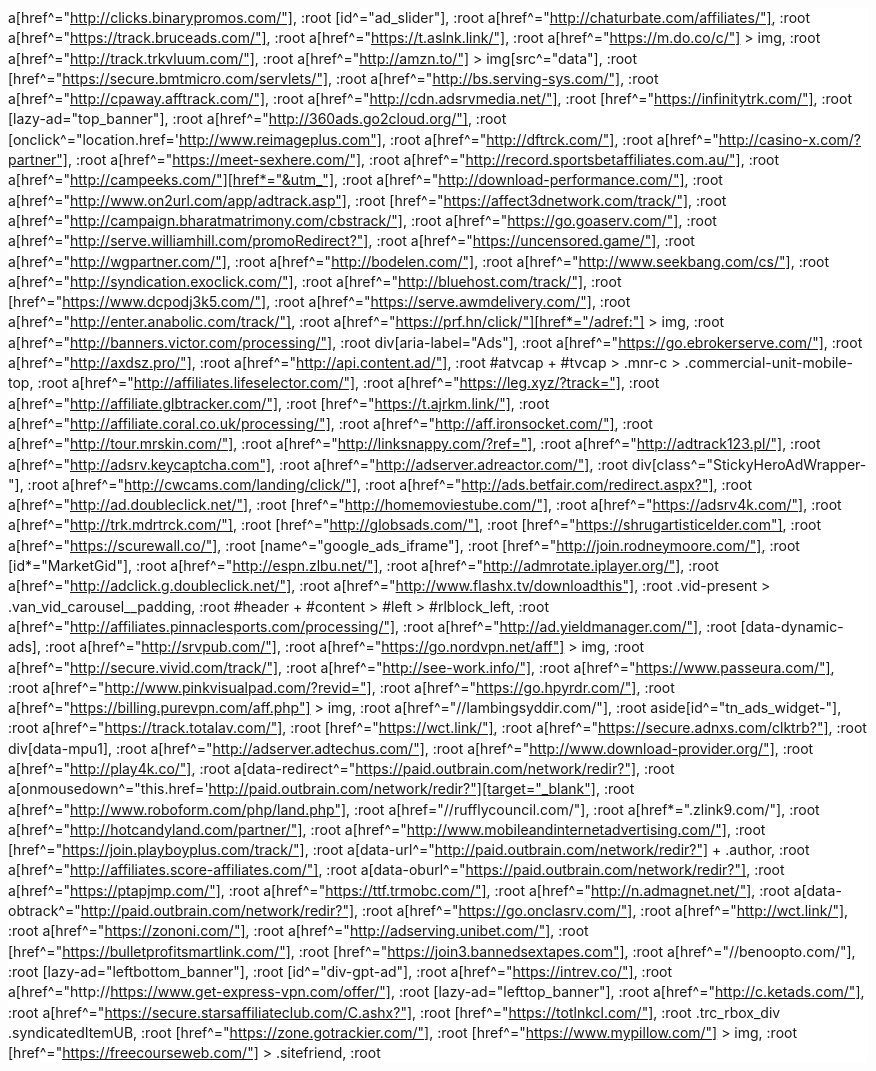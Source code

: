 a[href^="http://clicks.binarypromos.com/"], :root [id^="ad_slider"], :root a[href^="http://chaturbate.com/affiliates/"], :root a[href^="https://track.bruceads.com/"], :root a[href^="https://t.aslnk.link/"], :root a[href^="https://m.do.co/c/"] > img, :root a[href^="http://track.trkvluum.com/"], :root a[href^="http://amzn.to/"] > img[src^="data"], :root [href^="https://secure.bmtmicro.com/servlets/"], :root a[href^="http://bs.serving-sys.com/"], :root a[href^="http://cpaway.afftrack.com/"], :root a[href^="http://cdn.adsrvmedia.net/"], :root [href^="https://infinitytrk.com/"], :root [lazy-ad="top_banner"], :root a[href^="http://360ads.go2cloud.org/"], :root [onclick^="location.href='http://www.reimageplus.com"], :root a[href^="http://dftrck.com/"], :root a[href^="http://casino-x.com/?partner"], :root a[href^="https://meet-sexhere.com/"], :root a[href^="http://record.sportsbetaffiliates.com.au/"], :root a[href^="http://campeeks.com/"][href*="&utm_"], :root a[href^="http://download-performance.com/"], :root a[href^="http://www.on2url.com/app/adtrack.asp"], :root [href^="https://affect3dnetwork.com/track/"], :root a[href^="http://campaign.bharatmatrimony.com/cbstrack/"], :root a[href^="https://go.goaserv.com/"], :root a[href^="http://serve.williamhill.com/promoRedirect?"], :root a[href^="https://uncensored.game/"], :root a[href^="http://wgpartner.com/"], :root a[href^="http://bodelen.com/"], :root a[href^="http://www.seekbang.com/cs/"], :root a[href^="http://syndication.exoclick.com/"], :root a[href^="http://bluehost.com/track/"], :root [href^="https://www.dcpodj3k5.com/"], :root a[href^="https://serve.awmdelivery.com/"], :root a[href^="http://enter.anabolic.com/track/"], :root a[href^="https://prf.hn/click/"][href*="/adref:"] > img, :root a[href^="http://banners.victor.com/processing/"], :root div[aria-label="Ads"], :root a[href^="https://go.ebrokerserve.com/"], :root a[href^="http://axdsz.pro/"], :root a[href^="http://api.content.ad/"], :root #atvcap + #tvcap > .mnr-c > .commercial-unit-mobile-top, :root a[href^="http://affiliates.lifeselector.com/"], :root a[href^="https://leg.xyz/?track="], :root a[href^="http://affiliate.glbtracker.com/"], :root [href^="https://t.ajrkm.link/"], :root a[href^="http://affiliate.coral.co.uk/processing/"], :root a[href^="http://aff.ironsocket.com/"], :root a[href^="http://tour.mrskin.com/"], :root a[href^="http://linksnappy.com/?ref="], :root a[href^="http://adtrack123.pl/"], :root a[href^="http://adsrv.keycaptcha.com"], :root a[href^="http://adserver.adreactor.com/"], :root div[class^="StickyHeroAdWrapper-"], :root a[href^="http://cwcams.com/landing/click/"], :root a[href^="http://ads.betfair.com/redirect.aspx?"], :root a[href^="http://ad.doubleclick.net/"], :root [href^="http://homemoviestube.com/"], :root a[href^="https://adsrv4k.com/"], :root a[href^="http://trk.mdrtrck.com/"], :root [href^="http://globsads.com/"], :root [href^="https://shrugartisticelder.com"], :root a[href^="https://scurewall.co/"], :root [name^="google_ads_iframe"], :root [href^="http://join.rodneymoore.com/"], :root [id*="MarketGid"], :root a[href^="http://espn.zlbu.net/"], :root a[href^="http://admrotate.iplayer.org/"], :root a[href^="http://adclick.g.doubleclick.net/"], :root a[href^="http://www.flashx.tv/downloadthis"], :root .vid-present > .van_vid_carousel__padding, :root #header + #content > #left > #rlblock_left, :root a[href^="http://affiliates.pinnaclesports.com/processing/"], :root a[href^="http://ad.yieldmanager.com/"], :root [data-dynamic-ads], :root a[href^="http://srvpub.com/"], :root a[href^="https://go.nordvpn.net/aff"] > img, :root a[href^="http://secure.vivid.com/track/"], :root a[href^="http://see-work.info/"], :root a[href^="https://www.passeura.com/"], :root a[href^="http://www.pinkvisualpad.com/?revid="], :root a[href^="https://go.hpyrdr.com/"], :root a[href^="https://billing.purevpn.com/aff.php"] > img, :root a[href^="//lambingsyddir.com/"], :root aside[id^="tn_ads_widget-"], :root a[href^="https://track.totalav.com/"], :root [href^="https://wct.link/"], :root a[href^="https://secure.adnxs.com/clktrb?"], :root div[data-mpu1], :root a[href^="http://adserver.adtechus.com/"], :root a[href^="http://www.download-provider.org/"], :root a[href^="http://play4k.co/"], :root a[data-redirect^="https://paid.outbrain.com/network/redir?"], :root a[onmousedown^="this.href='http://paid.outbrain.com/network/redir?"][target="_blank"], :root a[href^="http://www.roboform.com/php/land.php"], :root a[href="//rufflycouncil.com/"], :root a[href*=".zlink9.com/"], :root a[href^="http://hotcandyland.com/partner/"], :root a[href^="http://www.mobileandinternetadvertising.com/"], :root [href^="https://join.playboyplus.com/track/"], :root a[data-url^="http://paid.outbrain.com/network/redir?"] + .author, :root a[href^="http://affiliates.score-affiliates.com/"], :root a[data-oburl^="https://paid.outbrain.com/network/redir?"], :root a[href^="https://ptapjmp.com/"], :root a[href^="https://ttf.trmobc.com/"], :root a[href^="http://n.admagnet.net/"], :root a[data-obtrack^="http://paid.outbrain.com/network/redir?"], :root a[href^="https://go.onclasrv.com/"], :root a[href^="http://wct.link/"], :root a[href^="https://zononi.com/"], :root a[href^="http://adserving.unibet.com/"], :root [href^="https://bulletprofitsmartlink.com/"], :root [href^="https://join3.bannedsextapes.com"], :root a[href^="//benoopto.com/"], :root [lazy-ad="leftbottom_banner"], :root [id^="div-gpt-ad"], :root a[href^="https://intrev.co/"], :root a[href^="http://https://www.get-express-vpn.com/offer/"], :root [lazy-ad="lefttop_banner"], :root a[href^="http://c.ketads.com/"], :root a[href^="https://secure.starsaffiliateclub.com/C.ashx?"], :root [href^="https://totlnkcl.com/"], :root .trc_rbox_div .syndicatedItemUB, :root [href^="https://zone.gotrackier.com/"], :root [href^="https://www.mypillow.com/"] > img, :root [href^="https://freecourseweb.com/"] > .sitefriend, :root